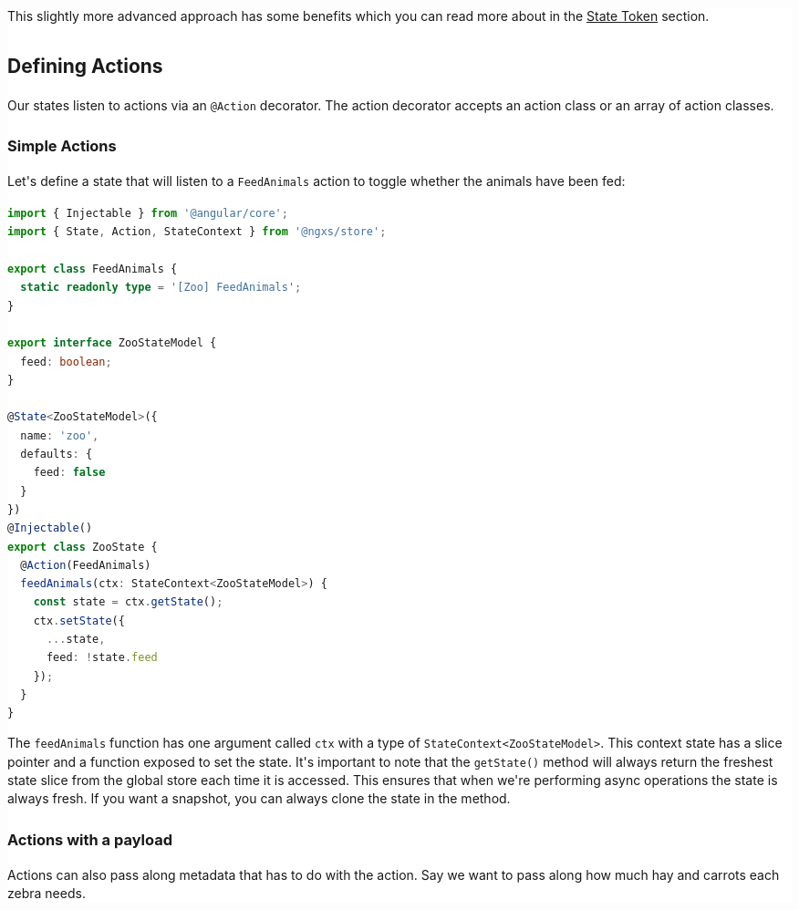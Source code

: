 This slightly more advanced approach has some benefits which you can read more about in the [State Token](../advanced/token.md) section.

## Defining Actions

Our states listen to actions via an `@Action` decorator. The action decorator accepts an action class or an array of action classes.

### Simple Actions

Let's define a state that will listen to a `FeedAnimals` action to toggle whether the animals have been fed:

```typescript
import { Injectable } from '@angular/core';
import { State, Action, StateContext } from '@ngxs/store';

export class FeedAnimals {
  static readonly type = '[Zoo] FeedAnimals';
}

export interface ZooStateModel {
  feed: boolean;
}

@State<ZooStateModel>({
  name: 'zoo',
  defaults: {
    feed: false
  }
})
@Injectable()
export class ZooState {
  @Action(FeedAnimals)
  feedAnimals(ctx: StateContext<ZooStateModel>) {
    const state = ctx.getState();
    ctx.setState({
      ...state,
      feed: !state.feed
    });
  }
}
```

The `feedAnimals` function has one argument called `ctx` with a type of `StateContext<ZooStateModel>`. This context state has a slice pointer and a function exposed to set the state. It's important to note that the `getState()` method will always return the freshest state slice from the global store each time it is accessed. This ensures that when we're performing async operations the state is always fresh. If you want a snapshot, you can always clone the state in the method.

### Actions with a payload

Actions can also pass along metadata that has to do with the action. Say we want to pass along how much hay and carrots each zebra needs.
